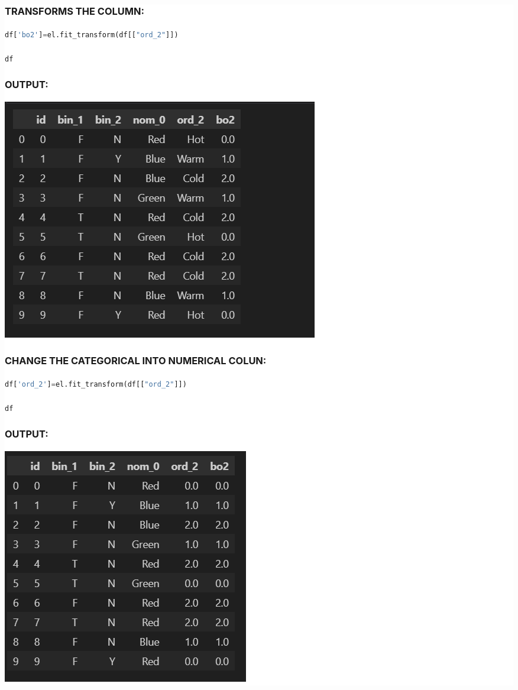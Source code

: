 ### TRANSFORMS THE COLUMN:
```PYTHON
df['bo2']=el.fit_transform(df[["ord_2"]])

df
```
### OUTPUT:

![alt text](Screenshot/image-2.png)

### CHANGE THE CATEGORICAL INTO NUMERICAL COLUN:
```PYTHON
df['ord_2']=el.fit_transform(df[["ord_2"]])

df
```
### OUTPUT:
![alt text](Screenshot/image.1.png)
